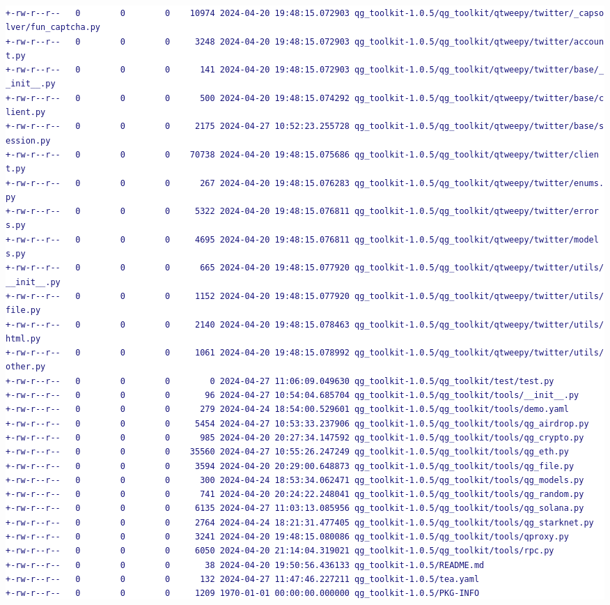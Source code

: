 ```diff
+-rw-r--r--   0        0        0    10974 2024-04-20 19:48:15.072903 qg_toolkit-1.0.5/qg_toolkit/qtweepy/twitter/_capsolver/fun_captcha.py
+-rw-r--r--   0        0        0     3248 2024-04-20 19:48:15.072903 qg_toolkit-1.0.5/qg_toolkit/qtweepy/twitter/account.py
+-rw-r--r--   0        0        0      141 2024-04-20 19:48:15.072903 qg_toolkit-1.0.5/qg_toolkit/qtweepy/twitter/base/__init__.py
+-rw-r--r--   0        0        0      500 2024-04-20 19:48:15.074292 qg_toolkit-1.0.5/qg_toolkit/qtweepy/twitter/base/client.py
+-rw-r--r--   0        0        0     2175 2024-04-27 10:52:23.255728 qg_toolkit-1.0.5/qg_toolkit/qtweepy/twitter/base/session.py
+-rw-r--r--   0        0        0    70738 2024-04-20 19:48:15.075686 qg_toolkit-1.0.5/qg_toolkit/qtweepy/twitter/client.py
+-rw-r--r--   0        0        0      267 2024-04-20 19:48:15.076283 qg_toolkit-1.0.5/qg_toolkit/qtweepy/twitter/enums.py
+-rw-r--r--   0        0        0     5322 2024-04-20 19:48:15.076811 qg_toolkit-1.0.5/qg_toolkit/qtweepy/twitter/errors.py
+-rw-r--r--   0        0        0     4695 2024-04-20 19:48:15.076811 qg_toolkit-1.0.5/qg_toolkit/qtweepy/twitter/models.py
+-rw-r--r--   0        0        0      665 2024-04-20 19:48:15.077920 qg_toolkit-1.0.5/qg_toolkit/qtweepy/twitter/utils/__init__.py
+-rw-r--r--   0        0        0     1152 2024-04-20 19:48:15.077920 qg_toolkit-1.0.5/qg_toolkit/qtweepy/twitter/utils/file.py
+-rw-r--r--   0        0        0     2140 2024-04-20 19:48:15.078463 qg_toolkit-1.0.5/qg_toolkit/qtweepy/twitter/utils/html.py
+-rw-r--r--   0        0        0     1061 2024-04-20 19:48:15.078992 qg_toolkit-1.0.5/qg_toolkit/qtweepy/twitter/utils/other.py
+-rw-r--r--   0        0        0        0 2024-04-27 11:06:09.049630 qg_toolkit-1.0.5/qg_toolkit/test/test.py
+-rw-r--r--   0        0        0       96 2024-04-27 10:54:04.685704 qg_toolkit-1.0.5/qg_toolkit/tools/__init__.py
+-rw-r--r--   0        0        0      279 2024-04-24 18:54:00.529601 qg_toolkit-1.0.5/qg_toolkit/tools/demo.yaml
+-rw-r--r--   0        0        0     5454 2024-04-27 10:53:33.237906 qg_toolkit-1.0.5/qg_toolkit/tools/qg_airdrop.py
+-rw-r--r--   0        0        0      985 2024-04-20 20:27:34.147592 qg_toolkit-1.0.5/qg_toolkit/tools/qg_crypto.py
+-rw-r--r--   0        0        0    35560 2024-04-27 10:55:26.247249 qg_toolkit-1.0.5/qg_toolkit/tools/qg_eth.py
+-rw-r--r--   0        0        0     3594 2024-04-20 20:29:00.648873 qg_toolkit-1.0.5/qg_toolkit/tools/qg_file.py
+-rw-r--r--   0        0        0      300 2024-04-24 18:53:34.062471 qg_toolkit-1.0.5/qg_toolkit/tools/qg_models.py
+-rw-r--r--   0        0        0      741 2024-04-20 20:24:22.248041 qg_toolkit-1.0.5/qg_toolkit/tools/qg_random.py
+-rw-r--r--   0        0        0     6135 2024-04-27 11:03:13.085956 qg_toolkit-1.0.5/qg_toolkit/tools/qg_solana.py
+-rw-r--r--   0        0        0     2764 2024-04-24 18:21:31.477405 qg_toolkit-1.0.5/qg_toolkit/tools/qg_starknet.py
+-rw-r--r--   0        0        0     3241 2024-04-20 19:48:15.080086 qg_toolkit-1.0.5/qg_toolkit/tools/qproxy.py
+-rw-r--r--   0        0        0     6050 2024-04-20 21:14:04.319021 qg_toolkit-1.0.5/qg_toolkit/tools/rpc.py
+-rw-r--r--   0        0        0       38 2024-04-20 19:50:56.436133 qg_toolkit-1.0.5/README.md
+-rw-r--r--   0        0        0      132 2024-04-27 11:47:46.227211 qg_toolkit-1.0.5/tea.yaml
+-rw-r--r--   0        0        0     1209 1970-01-01 00:00:00.000000 qg_toolkit-1.0.5/PKG-INFO
```
